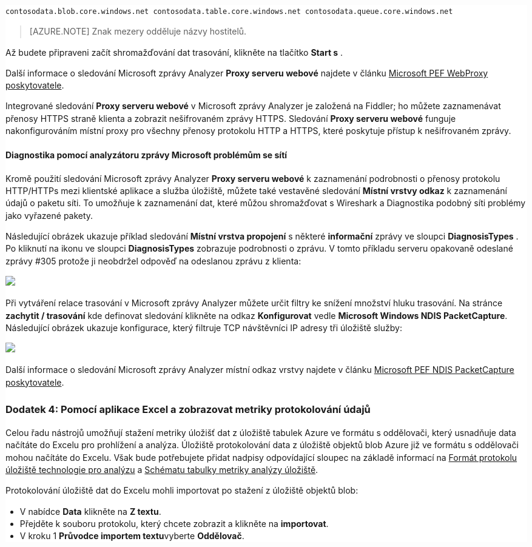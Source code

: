     contosodata.blob.core.windows.net contosodata.table.core.windows.net contosodata.queue.core.windows.net

> [AZURE.NOTE] Znak mezery odděluje názvy hostitelů.

Až budete připraveni začít shromažďování dat trasování, klikněte na tlačítko **Start s** .

Další informace o sledování Microsoft zprávy Analyzer **Proxy serveru webové** najdete v článku [Microsoft PEF WebProxy poskytovatele](http://technet.microsoft.com/library/jj674814.aspx).

Integrované sledování **Proxy serveru webové** v Microsoft zprávy Analyzer je založená na Fiddler; ho můžete zaznamenávat přenosy HTTPS straně klienta a zobrazit nešifrovaném zprávy HTTPS. Sledování **Proxy serveru webové** funguje nakonfigurováním místní proxy pro všechny přenosy protokolu HTTP a HTTPS, které poskytuje přístup k nešifrovaném zprávy.

#### <a name="diagnosing-network-issues-using-microsoft-message-analyzer"></a>Diagnostika pomocí analyzátoru zprávy Microsoft problémům se sítí

Kromě použití sledování Microsoft zprávy Analyzer **Proxy serveru webové** k zaznamenání podrobnosti o přenosy protokolu HTTP/HTTPs mezi klientské aplikace a služba úložiště, můžete také vestavěné sledování **Místní vrstvy odkaz** k zaznamenání údajů o paketu síti. To umožňuje k zaznamenání dat, které můžou shromažďovat s Wireshark a Diagnostika podobný síti problémy jako vyřazené pakety.

Následující obrázek ukazuje příklad sledování **Místní vrstva propojení** s některé **informační** zprávy ve sloupci **DiagnosisTypes** . Po kliknutí na ikonu ve sloupci **DiagnosisTypes** zobrazuje podrobnosti o zprávu. V tomto příkladu serveru opakovaně odeslané zprávy #305 protože ji neobdržel odpověď na odeslanou zprávu z klienta:

![][9]

Při vytváření relace trasování v Microsoft zprávy Analyzer můžete určit filtry ke snížení množství hluku trasování. Na stránce **zachytit / trasování** kde definovat sledování klikněte na odkaz **Konfigurovat** vedle **Microsoft Windows NDIS PacketCapture**. Následující obrázek ukazuje konfigurace, který filtruje TCP návštěvníci IP adresy tři úložiště služby:

![][10]

Další informace o sledování Microsoft zprávy Analyzer místní odkaz vrstvy najdete v článku [Microsoft PEF NDIS PacketCapture poskytovatele](http://technet.microsoft.com/library/jj659264.aspx).

### <a name="appendix-4"></a>Dodatek 4: Pomocí aplikace Excel a zobrazovat metriky protokolování údajů

Celou řadu nástrojů umožňují stažení metriky úložišť dat z úložiště tabulek Azure ve formátu s oddělovači, který usnadňuje data načítáte do Excelu pro prohlížení a analýza. Úložiště protokolování data z úložiště objektů blob Azure již ve formátu s oddělovači mohou načítáte do Excelu. Však bude potřebujete přidat nadpisy odpovídající sloupec na základě informací na [Formát protokolu úložiště technologie pro analýzu](http://msdn.microsoft.com/library/azure/hh343259.aspx) a [Schématu tabulky metriky analýzy úložiště](http://msdn.microsoft.com/library/azure/hh343264.aspx).

Protokolování úložiště dat do Excelu mohli importovat po stažení z úložiště objektů blob:

- V nabídce **Data** klikněte na **Z textu**.
- Přejděte k souboru protokolu, který chcete zobrazit a klikněte na **importovat**.
- V kroku 1 **Průvodce importem textu**vyberte **Oddělovač**.


[Úvod]: #introduction
[Uspořádání této příručce]: #how-this-guide-is-organized
[Sledování úložiště služby]: #monitoring-your-storage-service
[Sledování stavu služeb]: #monitoring-service-health
[Sledování kapacity]: #monitoring-capacity
[Sledování dostupnosti]: #monitoring-availability
[Sledování výkonu]: #monitoring-performance
[Diagnostika problémů s úložiště]: #diagnosing-storage-issues
[Service zdravotní problémy]: #service-health-issues
[Problémy s výkonem]: #performance-issues
[Diagnostikování chyby]: #diagnosing-errors
[Problémy emulátoru úložiště]: #storage-emulator-issues
[Nástroje protokolování úložiště]: #storage-logging-tools
[Pomocí nástroje protokolování sítě]: #using-network-logging-tools
[Trasování začátku do konce]: #end-to-end-tracing
[Srovnávací dat protokolu]: #correlating-log-data
[Žádost o ID klienta]: #client-request-id
[ID požadavku serveru]: #server-request-id
[Časová razítka]: #timestamps
[Pokyny pro řešení potíží]: #troubleshooting-guidance
[Metriky jsou zobrazeny vysoké AverageE2ELatency zhoršeným AverageServerLatency]: #metrics-show-high-AverageE2ELatency-and-low-AverageServerLatency
[Metriky zobrazit zhoršeným AverageE2ELatency a nízké AverageServerLatency ale klienta dochází vysokou latencí]: #metrics-show-low-AverageE2ELatency-and-low-AverageServerLatency
[Metriky zobrazit vysoké AverageServerLatency]: #metrics-show-high-AverageServerLatency
[Jste zaznamenali neočekávané zpožděním při doručení zprávy ve frontě]: #you-are-experiencing-unexpected-delays-in-message-delivery
[Metriky zobrazit zvýšení v PercentThrottlingError]: #metrics-show-an-increase-in-PercentThrottlingError
[Přechodné zvýšení PercentThrottlingError]: #transient-increase-in-PercentThrottlingError
[Trvalé zvýšení PercentThrottlingError chyby]: #permanent-increase-in-PercentThrottlingError
[Metriky zobrazit zvýšení v PercentTimeoutError]: #metrics-show-an-increase-in-PercentTimeoutError
[Metriky zobrazit zvýšení v PercentNetworkError]: #metrics-show-an-increase-in-PercentNetworkError
[Klient získává 403 HTTP (zakázáno) zprávy]: #the-client-is-receiving-403-messages
[Klient získává HTTP 404 (nebyl nalezen) zprávy]: #the-client-is-receiving-404-messages
[Klient nebo jiným procesem odstraněnou objektu]: #client-previously-deleted-the-object
[Problém se tak mohli ověřovat s sdílených přidružení (zabezpečení aplikace Access podpis)]: #SAS-authorization-issue
[Kód v JavaScriptu klientských nemá oprávnění pro přístup k objektu]: #JavaScript-code-does-not-have-permission
[Selhání sítě]: #network-failure
[Klient získává 409 HTTP (konflikt) zprávy]: #the-client-is-receiving-409-messages
[Metriky zobrazení zhoršeným PercentSuccess nebo analýzy protokolu položky mají operace se stavem ClientOtherErrors]: #metrics-show-low-percent-success
[Kapacita metriky zobrazit neočekávané zvýšení využití kapacitu úložiště]: #capacity-metrics-show-an-unexpected-increase
[Jste zaznamenali neočekávané restartování virtuálních počítačích, které mají velkého počtu připojených VHD]: #you-are-experiencing-unexpected-reboots
[Problém nastane pomocí emulátoru úložiště pro vývoj nebo test]: #your-issue-arises-from-using-the-storage-emulator
[Funkce "X" nefunguje v emulátoru úložiště]: #feature-X-is-not-working
[Chyba "hodnotu pro jedno ze záhlaví HTTP není ve správném formátu" při použití emulátoru úložiště]: #error-HTTP-header-not-correct-format
[Spuštění emulátoru úložiště vyžaduje oprávnění správce]: #storage-emulator-requires-administrative-privileges
[Dochází k potíže s instalací Azure SDK pro .NET]: #you-are-encountering-problems-installing-the-Windows-Azure-SDK
[Máte jiný problém se službou úložiště]: #you-have-a-different-issue-with-a-storage-service
[Dodatky]: #appendices
[Dodatek 1: Použití Fiddler k zaznamenání přenosy protokolu HTTP a HTTPS]: #appendix-1
[Dodatek 2: Použití Wireshark k zaznamenání v síti]: #appendix-2
[Dodatek 3: Pomocí analyzátoru zprávy Microsoft k zaznamenání v síti]: #appendix-3
[Dodatek 4: Pomocí aplikace Excel a zobrazovat metriky protokolování údajů]: #appendix-4
[Dodatek 5: Sledování pomocí aplikace přehledy pro týmovou Visual Studio]: #appendix-5
[1]: ./media/storage-monitoring-diagnosing-troubleshooting/overview.png
[3]: ./media/storage-monitoring-diagnosing-troubleshooting/hour-minute-metrics.png
[4]: ./media/storage-monitoring-diagnosing-troubleshooting/high-e2e-latency.png
[5]: ./media/storage-monitoring-diagnosing-troubleshooting/fiddler-screenshot.png
[6]: ./media/storage-monitoring-diagnosing-troubleshooting/wireshark-screenshot-1.png
[7]: ./media/storage-monitoring-diagnosing-troubleshooting/wireshark-screenshot-2.png
[8]: ./media/storage-monitoring-diagnosing-troubleshooting/wireshark-screenshot-3.png
[9]: ./media/storage-monitoring-diagnosing-troubleshooting/mma-screenshot-1.png
[10]: ./media/storage-monitoring-diagnosing-troubleshooting/mma-screenshot-2.png
